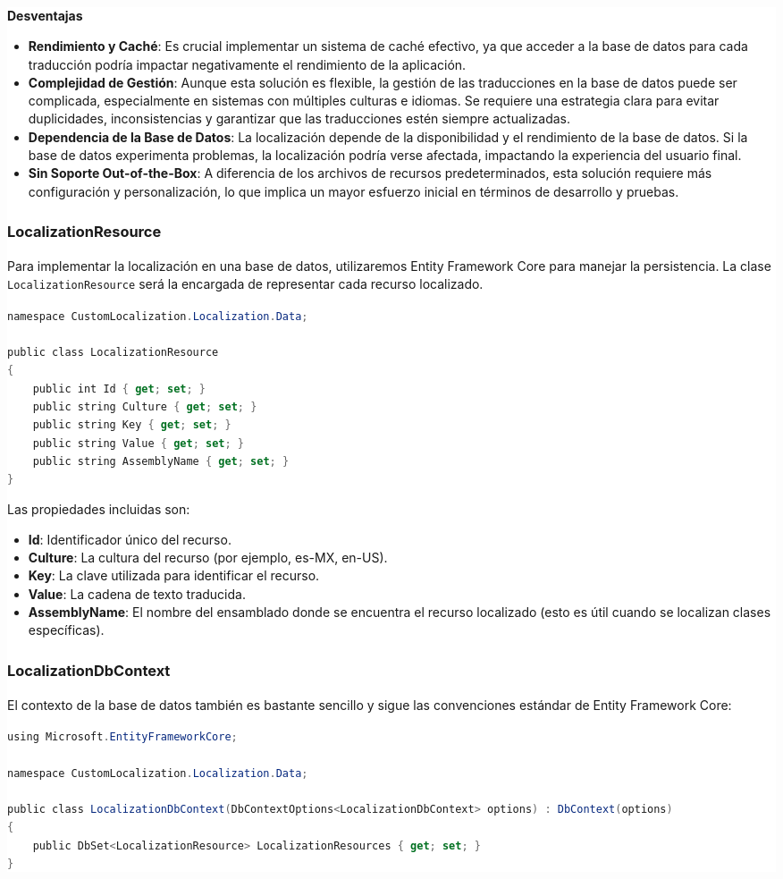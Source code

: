 **Desventajas**

- **Rendimiento y Caché**: Es crucial implementar un sistema de caché efectivo, ya que acceder a la base de datos para cada traducción podría impactar negativamente el rendimiento de la aplicación.
- **Complejidad de Gestión**: Aunque esta solución es flexible, la gestión de las traducciones en la base de datos puede ser complicada, especialmente en sistemas con múltiples culturas e idiomas. Se requiere una estrategia clara para evitar duplicidades, inconsistencias y garantizar que las traducciones estén siempre actualizadas.
- **Dependencia de la Base de Datos**: La localización depende de la disponibilidad y el rendimiento de la base de datos. Si la base de datos experimenta problemas, la localización podría verse afectada, impactando la experiencia del usuario final.
- **Sin Soporte Out-of-the-Box**: A diferencia de los archivos de recursos predeterminados, esta solución requiere más configuración y personalización, lo que implica un mayor esfuerzo inicial en términos de desarrollo y pruebas.

### LocalizationResource

Para implementar la localización en una base de datos, utilizaremos Entity Framework Core para manejar la persistencia. La clase `LocalizationResource` será la encargada de representar cada recurso localizado.

```csharp
namespace CustomLocalization.Localization.Data;
 
public class LocalizationResource
{
    public int Id { get; set; }
    public string Culture { get; set; }
    public string Key { get; set; }
    public string Value { get; set; }
    public string AssemblyName { get; set; }
}
```

Las propiedades incluidas son:
- **Id**: Identificador único del recurso.
- **Culture**: La cultura del recurso (por ejemplo, es-MX, en-US).
- **Key**: La clave utilizada para identificar el recurso.
- **Value**: La cadena de texto traducida.
- **AssemblyName**: El nombre del ensamblado donde se encuentra el recurso localizado (esto es útil cuando se localizan clases específicas).

### LocalizationDbContext

El contexto de la base de datos también es bastante sencillo y sigue las convenciones estándar de Entity Framework Core:

```csharp
using Microsoft.EntityFrameworkCore;
 
namespace CustomLocalization.Localization.Data;
 
public class LocalizationDbContext(DbContextOptions<LocalizationDbContext> options) : DbContext(options)
{
    public DbSet<LocalizationResource> LocalizationResources { get; set; }
}
```
